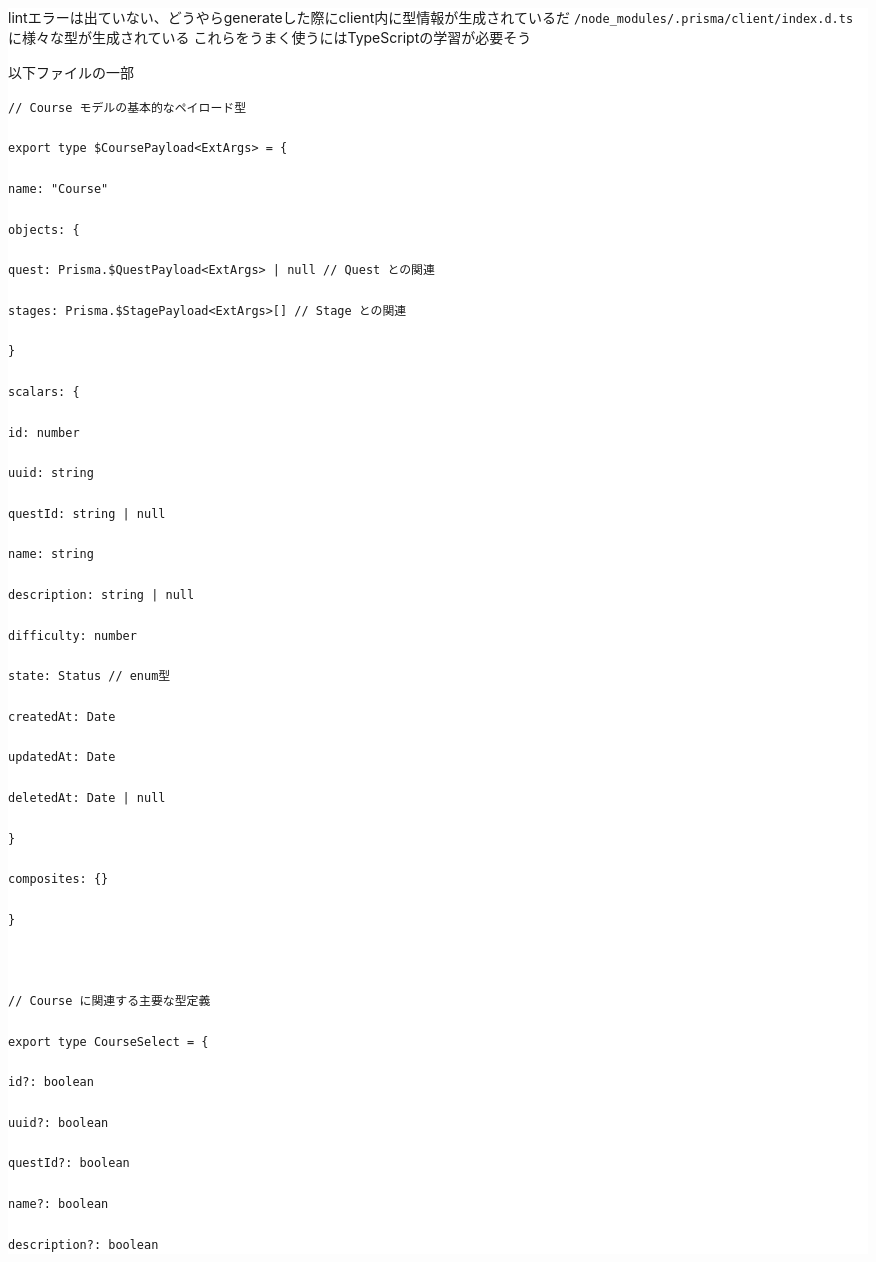 lintエラーは出ていない、どうやらgenerateした際にclient内に型情報が生成されているだ
`/node_modules/.prisma/client/index.d.ts`
に様々な型が生成されている
これらをうまく使うにはTypeScriptの学習が必要そう

以下ファイルの一部
```
// Course モデルの基本的なペイロード型

export type $CoursePayload<ExtArgs> = {

name: "Course"

objects: {

quest: Prisma.$QuestPayload<ExtArgs> | null // Quest との関連

stages: Prisma.$StagePayload<ExtArgs>[] // Stage との関連

}

scalars: {

id: number

uuid: string

questId: string | null

name: string

description: string | null

difficulty: number

state: Status // enum型

createdAt: Date

updatedAt: Date

deletedAt: Date | null

}

composites: {}

}

  

// Course に関連する主要な型定義

export type CourseSelect = {

id?: boolean

uuid?: boolean

questId?: boolean

name?: boolean

description?: boolean
```